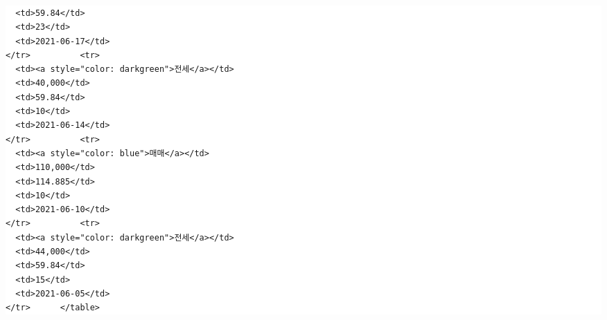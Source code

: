       <td>59.84</td>
      <td>23</td>
      <td>2021-06-17</td>
    </tr>          <tr>
      <td><a style="color: darkgreen">전세</a></td>
      <td>40,000</td>
      <td>59.84</td>
      <td>10</td>
      <td>2021-06-14</td>
    </tr>          <tr>
      <td><a style="color: blue">매매</a></td>
      <td>110,000</td>
      <td>114.885</td>
      <td>10</td>
      <td>2021-06-10</td>
    </tr>          <tr>
      <td><a style="color: darkgreen">전세</a></td>
      <td>44,000</td>
      <td>59.84</td>
      <td>15</td>
      <td>2021-06-05</td>
    </tr>      </table>
    


